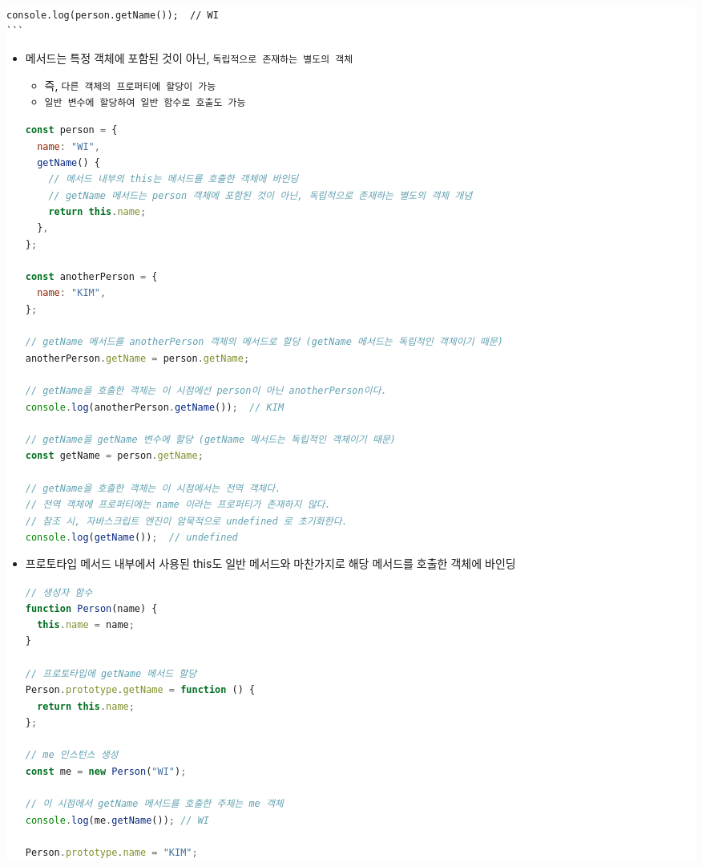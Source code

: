     console.log(person.getName());  // WI
    ```
    
- 메서드는 특정 객체에 포함된 것이 아닌, `독립적으로 존재하는 별도의 객체`
    - 즉, `다른 객체의 프로퍼티에 할당이 가능`
    - `일반 변수에 할당하여 일반 함수로 호출도 가능`
    
    ```jsx
    const person = {
      name: "WI",
      getName() {
        // 메서드 내부의 this는 메서드를 호출한 객체에 바인딩
        // getName 메서드는 person 객체에 포함된 것이 아닌, 독립적으로 존재하는 별도의 객체 개념
        return this.name;
      },
    };
    
    const anotherPerson = {
      name: "KIM",
    };
    
    // getName 메서드를 anotherPerson 객체의 메서드로 할당 (getName 메서드는 독립적인 객체이기 때문)
    anotherPerson.getName = person.getName;
    
    // getName을 호출한 객체는 이 시점에선 person이 아닌 anotherPerson이다.
    console.log(anotherPerson.getName());  // KIM
    
    // getName을 getName 변수에 할당 (getName 메서드는 독립적인 객체이기 때문)
    const getName = person.getName;
    
    // getName을 호출한 객체는 이 시점에서는 전역 객체다.
    // 전역 객체에 프로퍼티에는 name 이라는 프로퍼티가 존재하지 않다.
    // 참조 시, 자바스크립트 엔진이 암묵적으로 undefined 로 초기화한다.
    console.log(getName());  // undefined
    ```
    
- 프로토타입 메서드 내부에서 사용된 this도 일반 메서드와 마찬가지로 해당 메서드를 호출한 객체에 바인딩
    
    ```jsx
    // 생성자 함수
    function Person(name) {
      this.name = name;
    }
    
    // 프로토타입에 getName 메서드 할당
    Person.prototype.getName = function () {
      return this.name;
    };
    
    // me 인스턴스 생성
    const me = new Person("WI");
    
    // 이 시점에서 getName 메서드를 호출한 주체는 me 객체
    console.log(me.getName()); // WI
    
    Person.prototype.name = "KIM";
    